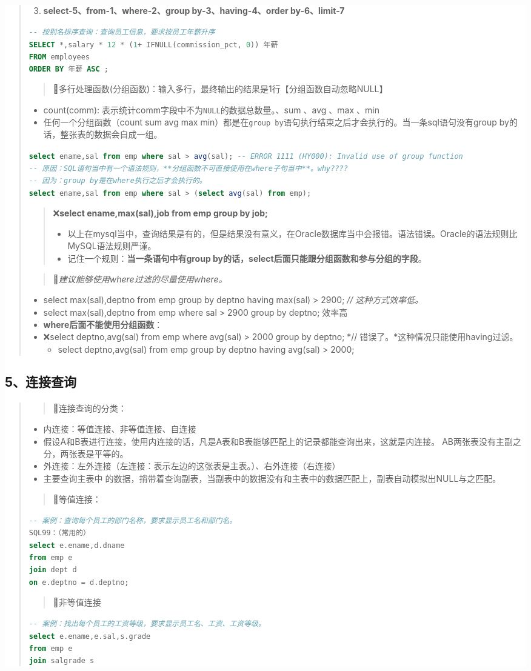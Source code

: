>3. **select-5、from-1、where-2、group by-3、having-4、order by-6、limit-7**
>
>```sql
>-- 按别名排序查询：查询员工信息，要求按员工年薪升序
>SELECT *,salary * 12 * (1+ IFNULL(commission_pct, 0)) 年薪 
>FROM employees 
>ORDER BY 年薪 ASC ;
>```
>
>>:pushpin:多行处理函数(分组函数)：输入多行，最终输出的结果是1行【分组函数自动忽略NULL】
>
>- count(comm): 表示统计comm字段中不为``NULL``的数据总数量。、sum 、avg 、max 、min
>- 任何一个分组函数（count sum avg max min）都是在``group by``语句执行结束之后才会执行的。当一条sql语句没有group by的话，整张表的数据会自成一组。
>
>```sql
>select ename,sal from emp where sal > avg(sal); -- ERROR 1111 (HY000): Invalid use of group function
>-- 原因：SQL语句当中有一个语法规则，**分组函数不可直接使用在where子句当中**。why????
>-- 因为：group by是在where执行之后才会执行的。
>select ename,sal from emp where sal > (select avg(sal) from emp);
>```
>
>>:x:**select ename,max(sal),job from emp group by job;**
>>
>>- 以上在mysql当中，查询结果是有的，但是结果没有意义，在Oracle数据库当中会报错。语法错误。Oracle的语法规则比MySQL语法规则严谨。
>>- 记住一个规则：**当一条语句中有group by的话，select后面只能跟分组函数和参与分组的字段**。
>
>>:pushpin:*建议能够使用where过滤的尽量使用where。*
>
>- select max(sal),deptno from emp group by deptno having max(sal) > 2900; *// 这种方式效率低。*
>- select max(sal),deptno from emp where sal > 2900 group by deptno; 效率高
>- **where后面不能使用分组函数**：
>  - :x:select deptno,avg(sal) from emp where avg(sal) > 2000 group by deptno;	*// 错误了。*这种情况只能使用having过滤。
>    - select deptno,avg(sal) from emp group by deptno having avg(sal) > 2000;	

##  5、连接查询

>>📌连接查询的分类：
>
>- 内连接：等值连接、非等值连接、自连接
>  - 假设A和B表进行连接，使用内连接的话，凡是A表和B表能够匹配上的记录都能查询出来，这就是内连接。 AB两张表没有主副之分，两张表是平等的。
>- 外连接：左外连接（左连接：表示左边的这张表是主表。）、右外连接（右连接）
>  - 主要查询主表中 	的数据，捎带着查询副表，当副表中的数据没有和主表中的数据匹配上，副表自动模拟出NULL与之匹配。
>
>>:pushpin:等值连接：
>
>```sql
>-- 案例：查询每个员工的部门名称，要求显示员工名和部门名。
>SQL99：（常用的）
>select e.ename,d.dname
>from emp e
>join dept d
>on e.deptno = d.deptno;
>```
>
>>:pushpin:非等值连接
>
>```sql
>-- 案例：找出每个员工的工资等级，要求显示员工名、工资、工资等级。
>select e.ename,e.sal,s.grade
>from emp e
>join salgrade s